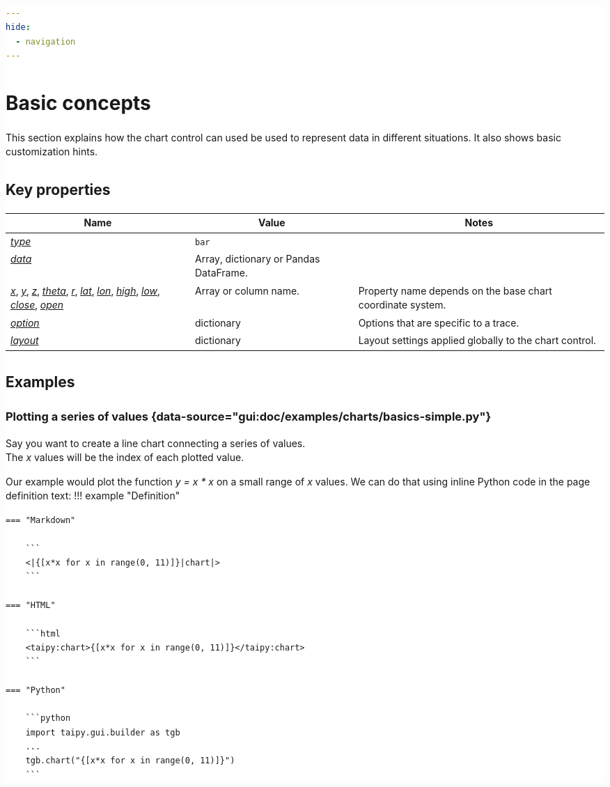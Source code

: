 ```yaml
---
hide:
  - navigation
---
```


# Basic concepts

This section explains how the chart control can used be used to represent data
in different situations. It also shows basic customization hints.

## Key properties

| Name            | Value           | Notes   |
| --------------- | ------------------------- | ------------------ |
| [*type*](../chart.md#p-type)      | `bar`          |  |
| [*data*](../chart.md#p-data)      | Array, dictionary or Pandas DataFrame.         |  |
| [*x*](../chart.md#p-x), [*y*](../chart.md#p-y), [*z*](../chart.md#p-z), [*theta*](../chart.md#p-theta), [*r*](../chart.md#p-r), [*lat*](../chart.md#p-lat), [*lon*](../chart.md#p-lon), [*high*](../chart.md#p-high), [*low*](../chart.md#p-low), [*close*](../chart.md#p-close), [*open*](../chart.md#p-open)       | Array or column name.  | Property name depends on the base chart coordinate system.  |
| [*option*](../chart.md#p-option)  | dictionary  | Options that are specific to a trace.  |
| [*layout*](../chart.md#p-layout)  | dictionary  | Layout settings applied globally to the chart control.  |

## Examples

### Plotting a series of values {data-source="gui:doc/examples/charts/basics-simple.py"}

Say you want to create a line chart connecting a series of values.<br/>
The *x* values will be the index of each plotted value.

Our example would plot the function *y = x * x* on a small range of *x* values.
We can do that using inline Python code in the page definition text:
!!! example "Definition"

    === "Markdown"

        ```
        <|{[x*x for x in range(0, 11)]}|chart|>
        ```

    === "HTML"

        ```html
        <taipy:chart>{[x*x for x in range(0, 11)]}</taipy:chart>
        ```

    === "Python"

        ```python
        import taipy.gui.builder as tgb
        ...
        tgb.chart("{[x*x for x in range(0, 11)]}")
        ```
